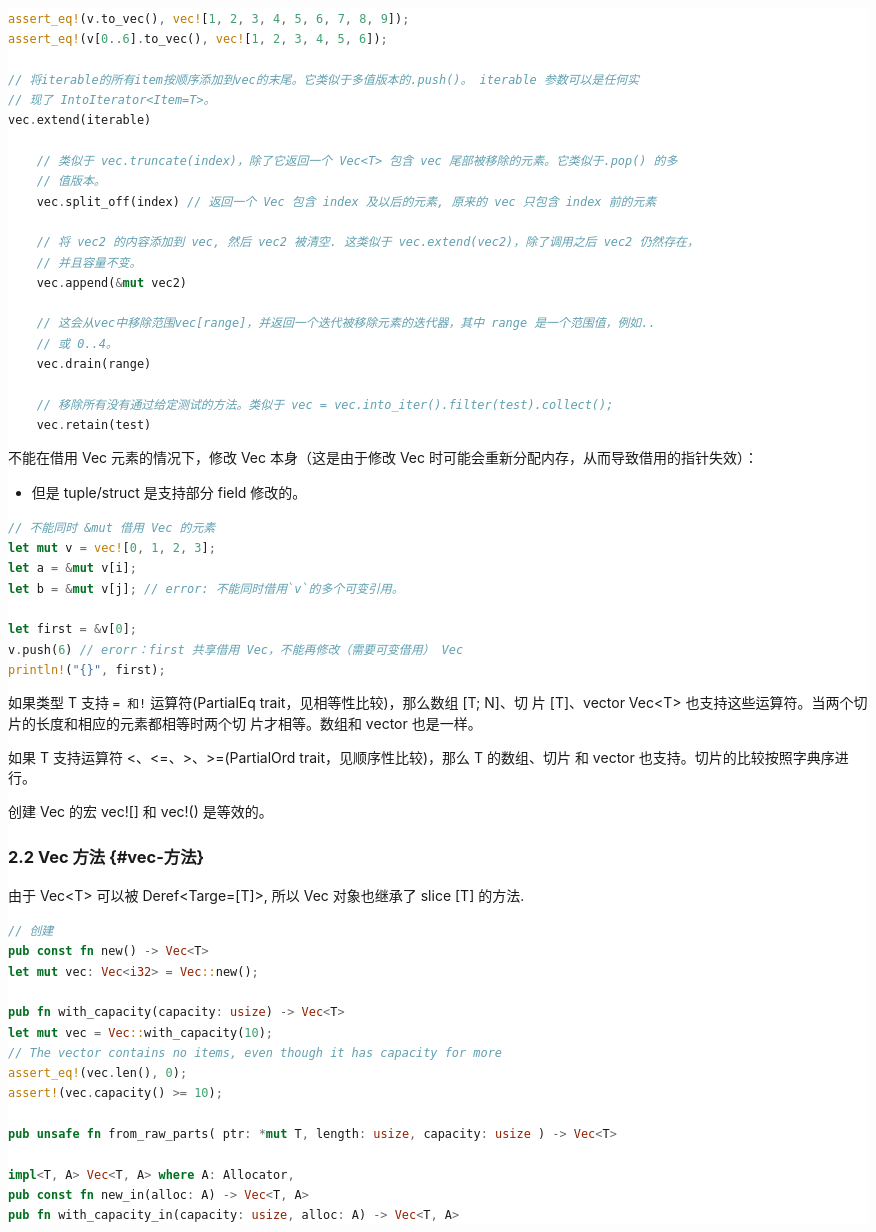 ```rust
assert_eq!(v.to_vec(), vec![1, 2, 3, 4, 5, 6, 7, 8, 9]);
assert_eq!(v[0..6].to_vec(), vec![1, 2, 3, 4, 5, 6]);

// 将iterable的所有item按顺序添加到vec的末尾。它类似于多值版本的.push()。 iterable 参数可以是任何实
// 现了 IntoIterator<Item=T>。
vec.extend(iterable)

    // 类似于 vec.truncate(index)，除了它返回一个 Vec<T> 包含 vec 尾部被移除的元素。它类似于.pop() 的多
    // 值版本。
    vec.split_off(index) // 返回一个 Vec 包含 index 及以后的元素, 原来的 vec 只包含 index 前的元素

    // 将 vec2 的内容添加到 vec, 然后 vec2 被清空. 这类似于 vec.extend(vec2)，除了调用之后 vec2 仍然存在，
    // 并且容量不变。
    vec.append(&mut vec2)

    // 这会从vec中移除范围vec[range]，并返回一个迭代被移除元素的迭代器，其中 range 是一个范围值，例如..
    // 或 0..4。
    vec.drain(range)

    // 移除所有没有通过给定测试的方法。类似于 vec = vec.into_iter().filter(test).collect();
    vec.retain(test)
```

不能在借用 Vec 元素的情况下，修改 Vec 本身（这是由于修改 Vec 时可能会重新分配内存，从而导致借用的指针失效）：

-   但是 tuple/struct 是支持部分 field 修改的。



```rust
// 不能同时 &mut 借用 Vec 的元素
let mut v = vec![0, 1, 2, 3];
let a = &mut v[i];
let b = &mut v[j]; // error: 不能同时借用`v`的多个可变引用。

let first = &v[0];
v.push(6) // erorr：first 共享借用 Vec，不能再修改（需要可变借用） Vec
println!("{}", first);
```

如果类型 T 支持 `= 和!` 运算符(PartialEq trait，见相等性比较)，那么数组 [T; N]、切 片 [T]、vector
Vec&lt;T&gt; 也支持这些运算符。当两个切片的长度和相应的元素都相等时两个切 片才相等。数组和 vector 也是一样。

如果 T 支持运算符 &lt;、&lt;=、&gt;、&gt;=(PartialOrd trait，见顺序性比较)，那么 T 的数组、切片 和 vector 也支持。切片的比较按照字典序进行。

创建 Vec 的宏 vec\![] 和 vec!() 是等效的。


### <span class="section-num">2.2</span> Vec 方法 {#vec-方法}

由于 Vec&lt;T&gt; 可以被 Deref&lt;Targe=[T]&gt;, 所以 Vec 对象也继承了 slice [T] 的方法.

```rust
// 创建
pub const fn new() -> Vec<T>
let mut vec: Vec<i32> = Vec::new();

pub fn with_capacity(capacity: usize) -> Vec<T>
let mut vec = Vec::with_capacity(10);
// The vector contains no items, even though it has capacity for more
assert_eq!(vec.len(), 0);
assert!(vec.capacity() >= 10);

pub unsafe fn from_raw_parts( ptr: *mut T, length: usize, capacity: usize ) -> Vec<T>

impl<T, A> Vec<T, A> where A: Allocator,
pub const fn new_in(alloc: A) -> Vec<T, A>
pub fn with_capacity_in(capacity: usize, alloc: A) -> Vec<T, A>
```